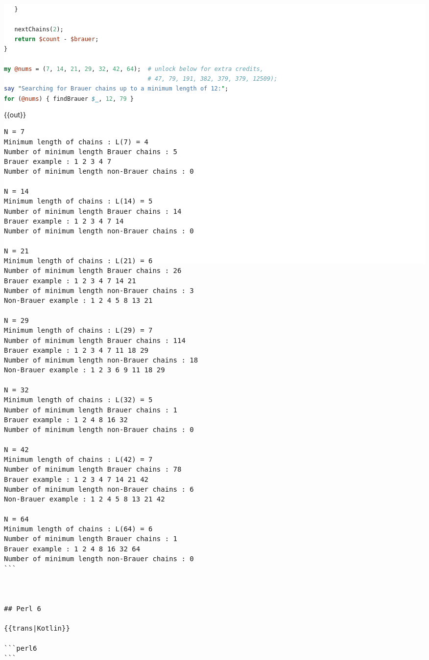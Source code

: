 ```perl
   }

   nextChains(2);
   return $count - $brauer;
}

my @nums = (7, 14, 21, 29, 32, 42, 64);  # unlock below for extra credits,
                                         # 47, 79, 191, 382, 379, 379, 12509);
say "Searching for Brauer chains up to a minimum length of 12:";
for (@nums) { findBrauer $_, 12, 79 }
```

{{out}}
<pre style="height:35ex">N = 7
Minimum length of chains : L(7) = 4
Number of minimum length Brauer chains : 5
Brauer example : 1 2 3 4 7
Number of minimum length non-Brauer chains : 0

N = 14
Minimum length of chains : L(14) = 5
Number of minimum length Brauer chains : 14
Brauer example : 1 2 3 4 7 14
Number of minimum length non-Brauer chains : 0

N = 21
Minimum length of chains : L(21) = 6
Number of minimum length Brauer chains : 26
Brauer example : 1 2 3 4 7 14 21
Number of minimum length non-Brauer chains : 3
Non-Brauer example : 1 2 4 5 8 13 21

N = 29
Minimum length of chains : L(29) = 7
Number of minimum length Brauer chains : 114
Brauer example : 1 2 3 4 7 11 18 29
Number of minimum length non-Brauer chains : 18
Non-Brauer example : 1 2 3 6 9 11 18 29

N = 32
Minimum length of chains : L(32) = 5
Number of minimum length Brauer chains : 1
Brauer example : 1 2 4 8 16 32
Number of minimum length non-Brauer chains : 0

N = 42
Minimum length of chains : L(42) = 7
Number of minimum length Brauer chains : 78
Brauer example : 1 2 3 4 7 14 21 42
Number of minimum length non-Brauer chains : 6
Non-Brauer example : 1 2 4 5 8 13 21 42

N = 64
Minimum length of chains : L(64) = 6
Number of minimum length Brauer chains : 1
Brauer example : 1 2 4 8 16 32 64
Number of minimum length non-Brauer chains : 0
```



## Perl 6

{{trans|Kotlin}}

```perl6
```